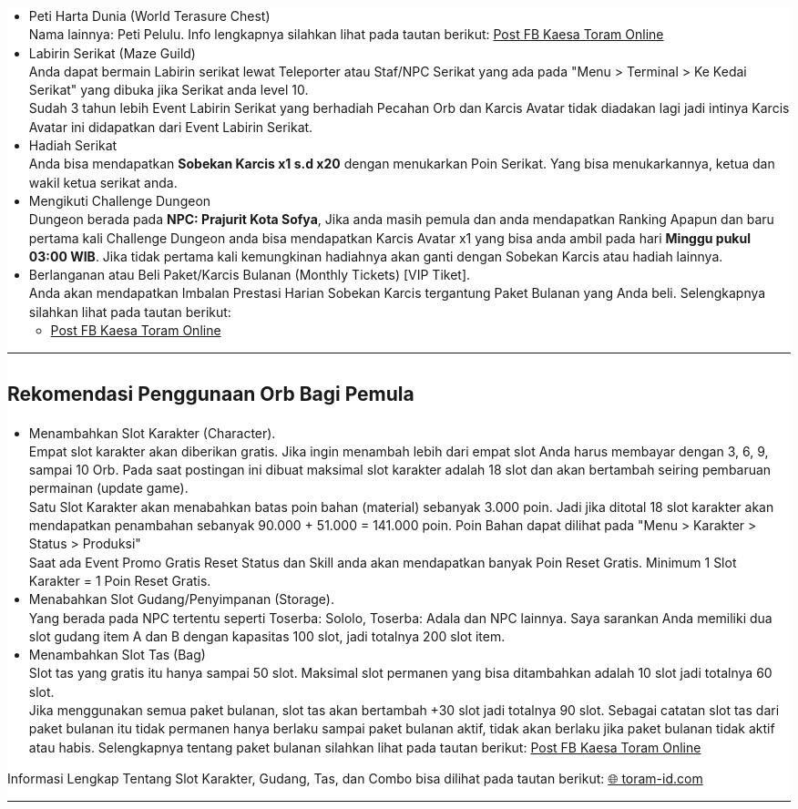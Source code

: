 - Peti Harta Dunia (World Terasure Chest)  
  Nama lainnya: Peti Pelulu. Info lengkapnya silahkan lihat pada tautan berikut:
  [Post FB Kaesa Toram Online](https://web.facebook.com/groups/kaesatoramonline/permalink/592889178080466/)
- Labirin Serikat (Maze Guild)  
  Anda dapat bermain Labirin serikat lewat Teleporter atau Staf/NPC Serikat yang ada pada "Menu > Terminal > Ke Kedai Serikat" yang dibuka jika Serikat anda level 10.  
  Sudah 3 tahun lebih Event Labirin Serikat yang berhadiah Pecahan Orb dan Karcis Avatar tidak diadakan lagi jadi intinya Karcis Avatar ini didapatkan dari Event Labirin Serikat.
- Hadiah Serikat  
  Anda bisa mendapatkan **Sobekan Karcis x1 s.d x20** dengan menukarkan Poin Serikat. Yang bisa menukarkannya, ketua dan wakil ketua serikat anda.
- Mengikuti Challenge Dungeon  
  Dungeon berada pada **NPC: Prajurit Kota Sofya**, Jika anda masih pemula dan anda mendapatkan Ranking Apapun dan baru pertama kali Challenge Dungeon anda bisa mendapatkan Karcis Avatar x1 yang bisa anda ambil pada hari **Minggu pukul 03:00 WIB**. Jika tidak pertama kali kemungkinan hadiahnya akan ganti dengan Sobekan Karcis atau hadiah lainnya.
- Berlanganan atau Beli Paket/Karcis Bulanan (Monthly Tickets) [VIP Tiket].  
  Anda akan mendapatkan Imbalan Prestasi Harian Sobekan Karcis tergantung Paket Bulanan yang Anda beli. Selengkapnya silahkan lihat pada tautan berikut:
  - [Post FB Kaesa Toram Online](https://web.facebook.com/groups/kaesatoramonline/permalink/592298751472842/)

---

## Rekomendasi Penggunaan Orb Bagi Pemula

- Menambahkan Slot Karakter (Character).  
  Empat slot karakter akan diberikan gratis. Jika ingin menambah lebih dari empat slot Anda harus membayar dengan 3, 6, 9, sampai 10 Orb. Pada saat postingan ini dibuat maksimal slot karakter adalah 18 slot dan akan bertambah seiring pembaruan permainan (update game).  
  Satu Slot Karakter akan menabahkan batas poin bahan (material) sebanyak 3.000 poin. Jadi jika ditotal 18 slot karakter akan mendapatkan penambahan sebanyak 90.000 + 51.000 = 141.000 poin. Poin Bahan dapat dilihat pada "Menu > Karakter > Status > Produksi"  
  Saat ada Event Promo Gratis Reset Status dan Skill anda akan mendapatkan banyak Poin Reset Gratis. Minimum 1 Slot Karakter = 1 Poin Reset Gratis.
- Menabahkan Slot Gudang/Penyimpanan (Storage).  
  Yang berada pada NPC tertentu seperti Toserba: Sololo, Toserba: Adala dan NPC lainnya. Saya sarankan Anda memiliki dua slot gudang item A dan B dengan kapasitas 100 slot, jadi totalnya 200 slot item.
- Menambahkan Slot Tas (Bag)  
  Slot tas yang gratis itu hanya sampai 50 slot. Maksimal slot permanen yang bisa ditambahkan adalah 10 slot jadi totalnya 60 slot.  
  Jika menggunakan semua paket bulanan, slot tas akan bertambah +30 slot jadi totalnya 90 slot. Sebagai catatan slot tas dari paket bulanan itu tidak permanen hanya berlaku sampai paket bulanan aktif, tidak akan berlaku jika paket bulanan tidak aktif atau habis. Selengkapnya tentang paket bulanan silahkan lihat pada tautan berikut: [Post FB Kaesa Toram Online](https://web.facebook.com/groups/kaesatoramonline/permalink/592298751472842/)

Informasi Lengkap Tentang Slot Karakter, Gudang, Tas, dan Combo bisa dilihat pada tautan berikut:
[🌐 toram-id.com](https://toram-id.com/f/99)

---

